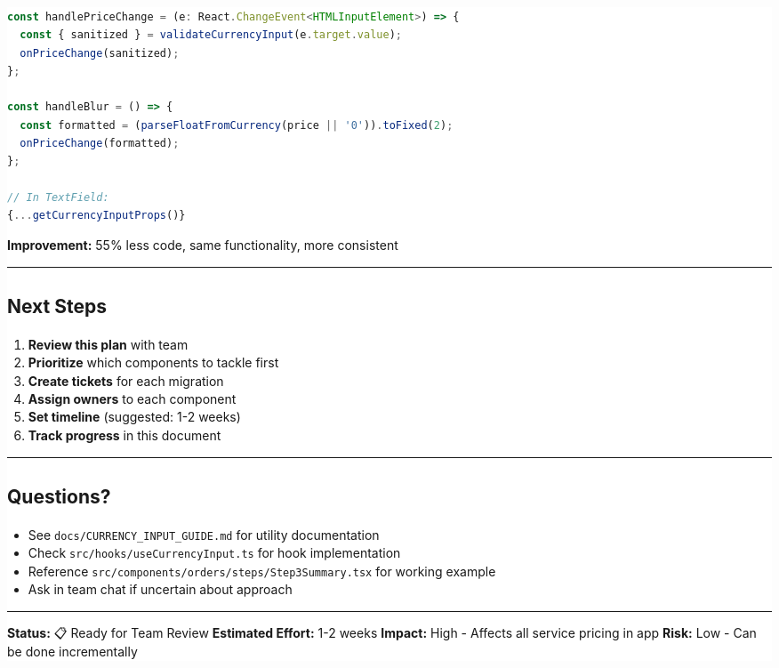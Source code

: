 ```typescript
const handlePriceChange = (e: React.ChangeEvent<HTMLInputElement>) => {
  const { sanitized } = validateCurrencyInput(e.target.value);
  onPriceChange(sanitized);
};

const handleBlur = () => {
  const formatted = (parseFloatFromCurrency(price || '0')).toFixed(2);
  onPriceChange(formatted);
};

// In TextField:
{...getCurrencyInputProps()}
```

**Improvement:** 55% less code, same functionality, more consistent

---

## Next Steps

1. **Review this plan** with team
2. **Prioritize** which components to tackle first
3. **Create tickets** for each migration
4. **Assign owners** to each component
5. **Set timeline** (suggested: 1-2 weeks)
6. **Track progress** in this document

---

## Questions?

- See `docs/CURRENCY_INPUT_GUIDE.md` for utility documentation
- Check `src/hooks/useCurrencyInput.ts` for hook implementation
- Reference `src/components/orders/steps/Step3Summary.tsx` for working example
- Ask in team chat if uncertain about approach

---

**Status:** 📋 Ready for Team Review
**Estimated Effort:** 1-2 weeks
**Impact:** High - Affects all service pricing in app
**Risk:** Low - Can be done incrementally
